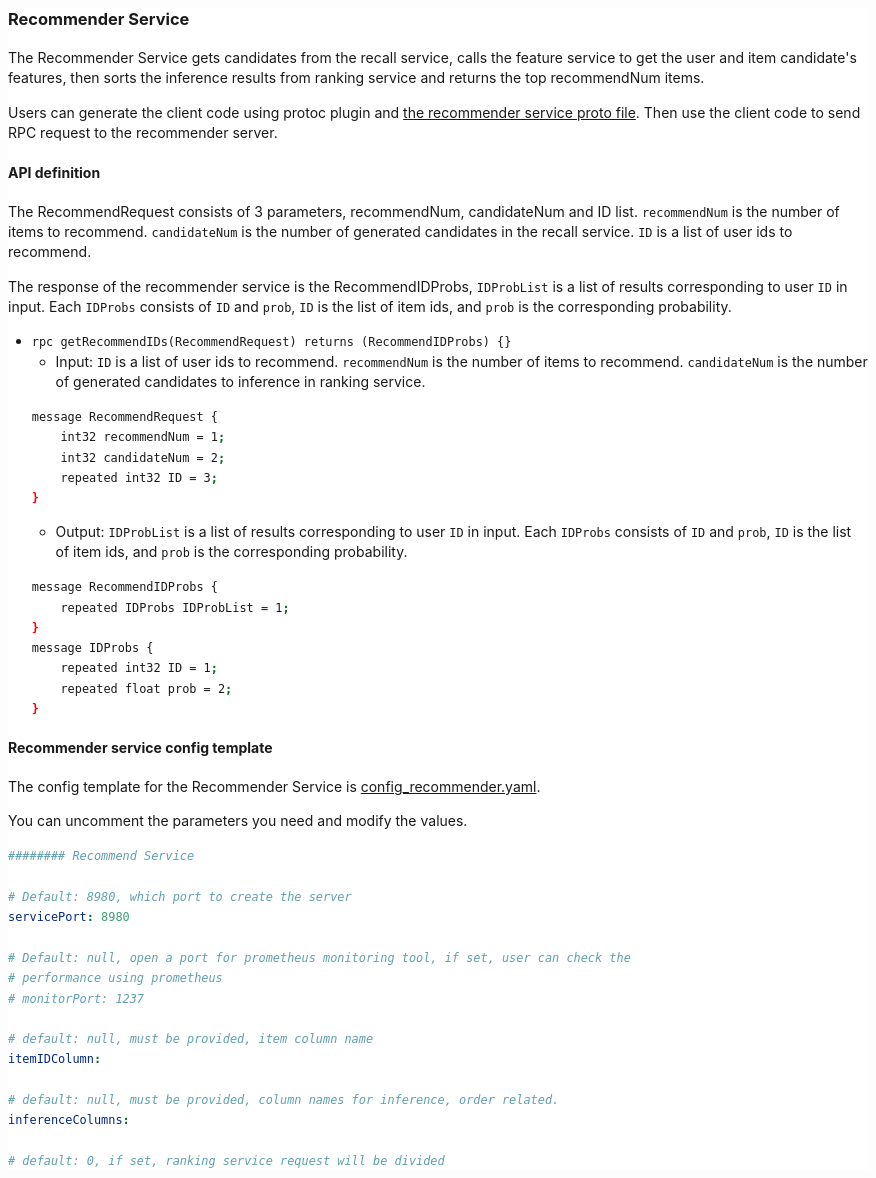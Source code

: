 
### Recommender Service

The Recommender Service gets candidates from the recall service, calls the feature service to get the user and item candidate's features, then sorts the inference results from ranking service and returns the top recommendNum items.

Users can generate the client code using protoc plugin and [the recommender service proto file](https://github.com/intel-analytics/BigDL/tree/main/scala/friesian/src/main/proto/recommender.proto). Then use the client code to send RPC request to the recommender server.

#### API definition

The RecommendRequest consists of 3 parameters, recommendNum, candidateNum and ID list. `recommendNum` is the number of items to recommend. `candidateNum` is the number of generated candidates in the recall service. `ID` is a list of user ids to recommend.

The response of the recommender service is the RecommendIDProbs, `IDProbList` is a list of results corresponding to user `ID` in input. Each `IDProbs` consists of `ID` and `prob`, `ID` is the list of item ids, and `prob` is the corresponding probability.

  - `rpc getRecommendIDs(RecommendRequest) returns (RecommendIDProbs) {}`
    - Input: `ID` is a list of user ids to recommend. `recommendNum` is the number of items to recommend. `candidateNum` is the number of generated candidates to inference in ranking service.
    ```bash
    message RecommendRequest {
        int32 recommendNum = 1;
        int32 candidateNum = 2;
        repeated int32 ID = 3;
    }
    ```
    - Output: `IDProbList` is a list of results corresponding to user `ID` in input. Each `IDProbs` consists of `ID` and `prob`, `ID` is the list of item ids, and `prob` is the corresponding probability.
    ```bash
    message RecommendIDProbs {
        repeated IDProbs IDProbList = 1;
    }
    message IDProbs {
        repeated int32 ID = 1;
        repeated float prob = 2;
    }
    ```
    
#### Recommender service config template

The config template for the Recommender Service is [config_recommender.yaml](https://github.com/intel-analytics/BigDL/blob/main/scala/friesian/src/main/resources/config/config_recommender.yaml).

You can uncomment the parameters you need and modify the values.

```yaml
######## Recommend Service

# Default: 8980, which port to create the server
servicePort: 8980

# Default: null, open a port for prometheus monitoring tool, if set, user can check the
# performance using prometheus
# monitorPort: 1237

# default: null, must be provided, item column name
itemIDColumn: 

# default: null, must be provided, column names for inference, order related.
inferenceColumns: 

# default: 0, if set, ranking service request will be divided
```